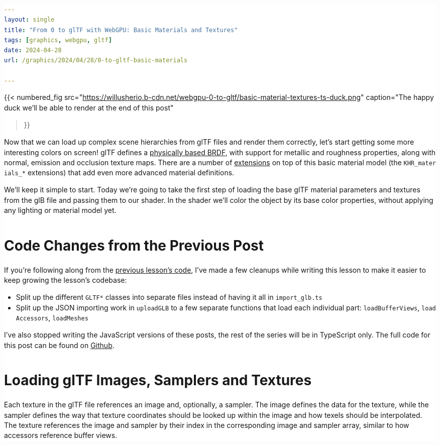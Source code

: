 ```yaml
---
layout: single
title: "From 0 to glTF with WebGPU: Basic Materials and Textures"
tags: [graphics, webgpu, gltf]
date: 2024-04-28
url: /graphics/2024/04/28/0-to-gltf-basic-materials

---
```


{{< numbered_fig
src="https://willusherio.b-cdn.net/webgpu-0-to-gltf/basic-material-textures-ts-duck.png"
caption="The happy duck we’ll be able to render at the end of this post"
>}}

Now that we can load up complex scene hierarchies from glTF files and render them correctly, let’s start getting some more interesting colors on screen! glTF defines a [physically based BRDF](https://registry.khronos.org/glTF/specs/2.0/glTF-2.0.html#appendix-b-brdf-implementation), with support for metallic and roughness properties, along with normal, emission and occlusion texture maps. There are a number of [extensions](https://github.com/KhronosGroup/glTF/blob/main/extensions/README.md) on top of this basic material model (the `KHR_materials_*` extensions) that add even more advanced material definitions.

We’ll keep it simple to start. Today we’re going to take the first step of loading the base glTF material parameters and textures from the glB file and passing them to our shader. In the shader we’ll color the object by its base color properties, without applying any lighting or material model yet.



# Code Changes from the Previous Post

If you’re following along from the [previous lesson’s code](https://github.com/Twinklebear/webgpu-0-to-gltf/tree/main/4-full-scene-ts), I’ve made a few cleanups while writing this lesson to make it easier to keep growing the lesson’s codebase:

- Split up the different `GLTF*` classes into separate files instead of having it all in `import_glb.ts`
- Split up the JSON importing work in `uploadGLB` to a few separate functions that load each individual part: `loadBufferViews`, `loadAccessors`, `loadMeshes`

I’ve also stopped writing the JavaScript versions of these posts, the rest of the series will be in TypeScript only. The full code for this post can be found on [Github](https://github.com/Twinklebear/webgpu-0-to-gltf/tree/main/5-textures-ts).

# Loading glTF Images, Samplers and Textures

Each texture in the glTF file references an image and, optionally, a sampler. The image defines the data for the texture, while the sampler defines the way that texture coordinates should be looked up within the image and how texels should be interpolated. The texture references the image and sampler by their index in the corresponding image and sampler array, similar to how accessors reference buffer views.
